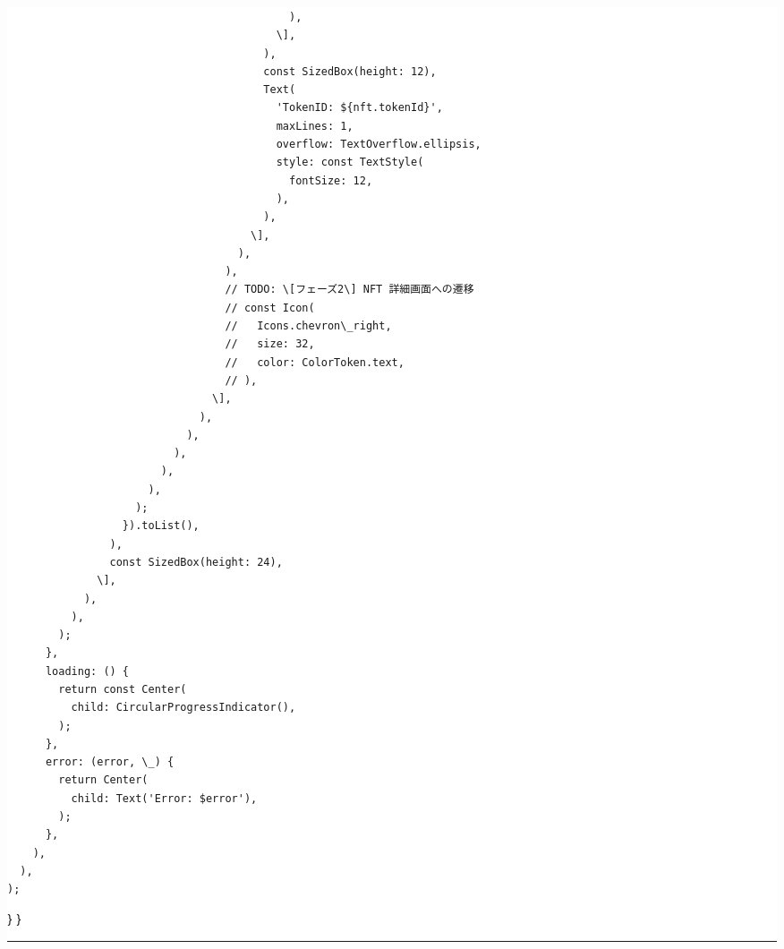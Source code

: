                                                 ),
                                              \],
                                            ),
                                            const SizedBox(height: 12),
                                            Text(
                                              'TokenID: ${nft.tokenId}',
                                              maxLines: 1,
                                              overflow: TextOverflow.ellipsis,
                                              style: const TextStyle(
                                                fontSize: 12,
                                              ),
                                            ),
                                          \],
                                        ),
                                      ),
                                      // TODO: \[フェーズ2\] NFT 詳細画面への遷移
                                      // const Icon(
                                      //   Icons.chevron\_right,
                                      //   size: 32,
                                      //   color: ColorToken.text,
                                      // ),
                                    \],
                                  ),
                                ),
                              ),
                            ),
                          ),
                        );
                      }).toList(),
                    ),
                    const SizedBox(height: 24),
                  \],
                ),
              ),
            );
          },
          loading: () {
            return const Center(
              child: CircularProgressIndicator(),
            );
          },
          error: (error, \_) {
            return Center(
              child: Text('Error: $error'),
            );
          },
        ),
      ),
    );
  }
}

---